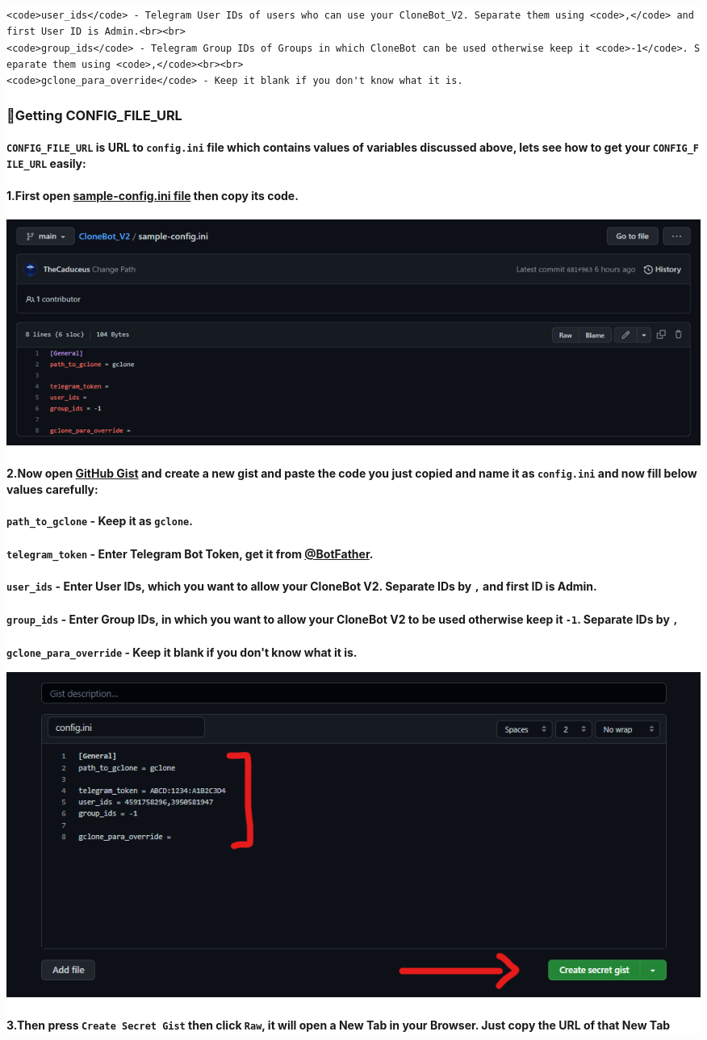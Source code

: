 	<code>user_ids</code> - Telegram User IDs of users who can use your CloneBot_V2. Separate them using <code>,</code> and first User ID is Admin.<br><br>
	<code>group_ids</code> - Telegram Group IDs of Groups in which CloneBot can be used otherwise keep it <code>-1</code>. Separate them using <code>,</code><br><br>
	<code>gclone_para_override</code> - Keep it blank if you don't know what it is.
</b></p>
<h3><b>📄Getting CONFIG_FILE_URL</b></h3>
<p><b><code>CONFIG_FILE_URL</code> is URL to <code>config.ini</code> file which contains values of variables discussed above, lets see how to get your <code>CONFIG_FILE_URL</code> easily:</b></p>
<h4><b>1.First open <a href="https://github.com/TheCaduceus/CloneBot_V2/blob/main/sample-config.ini"> sample-config.ini file</a> then copy its code.</b></h4>
<img src="Img/32.png" alt="32">
<h4><b>2.Now open <a href="https://gist.github.com" alt="GitHub Gist">GitHub Gist</a> and create a new gist and paste the code you just copied and name it as <code>config.ini</code> and now fill below values carefully:</b></h4>
<p><b>
    <code>path_to_gclone</code> - Keep it as <code>gclone</code>.<br><br>
    <code>telegram_token</code> - Enter Telegram Bot Token, get it from <a href="https://t.me/BotFather">@BotFather</a>.<br><br>
    <code>user_ids</code> - Enter User IDs, which you want to allow your CloneBot V2. Separate IDs by <code>,</code> and first ID is Admin.<br><br>
    <code>group_ids</code> - Enter Group IDs, in which you want to allow your CloneBot V2 to be used otherwise keep it <code>-1</code>. Separate IDs by <code>,</code><br><br>
    <code>gclone_para_override</code> - Keep it blank if you don't know what it is.
</b></p>
<img src="Img/33.png" alt="33">
<h4><b>3.Then press <code>Create Secret Gist</code> then click <code>Raw</code>, it will open a New Tab in your Browser. Just copy the URL of that New Tab</b></h4>